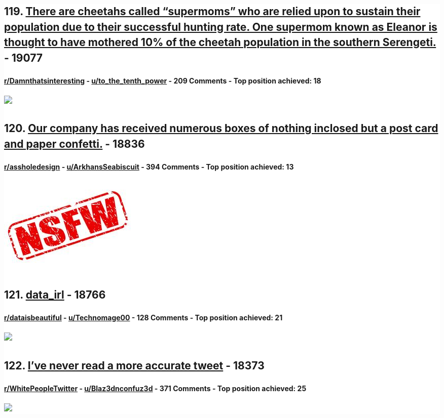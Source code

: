 ## 119. [There are cheetahs called “supermoms” who are relied upon to sustain their population due to their successful hunting rate. One supermom known as Eleanor is thought to have mothered 10% of the cheetah population in the southern Serengeti.](http://reddit.com/r/Damnthatsinteresting/comments/b84z5g/there_are_cheetahs_called_supermoms_who_are/) - 19077
#### [r/Damnthatsinteresting](http://reddit.com/r/Damnthatsinteresting) - [u/to_the_tenth_power](http://reddit.com/u/to_the_tenth_power) - 209 Comments - Top position achieved: 18

<a href="https://i.redd.it/7be3kcbpnop21.jpg"><img src="https://a.thumbs.redditmedia.com/TA3TOS1UJUNaAtfeOxrDfdtjaExEv6QMUx32-7_Qaf4.jpg"></img></a>

## 120. [Our company has received numerous boxes of nothing inclosed but a post card and paper confetti.](http://reddit.com/r/assholedesign/comments/b85907/our_company_has_received_numerous_boxes_of/) - 18836
#### [r/assholedesign](http://reddit.com/r/assholedesign) - [u/ArkhansSeabiscuit](http://reddit.com/u/ArkhansSeabiscuit) - 394 Comments - Top position achieved: 13

<a href="https://i.imgur.com/699ZCgv.jpg"><img src="https://github.com/mgerb/top-of-reddit/raw/master/nsfw.jpg"></img></a>

## 121. [data_irl](http://reddit.com/r/dataisbeautiful/comments/b8411p/data_irl/) - 18766
#### [r/dataisbeautiful](http://reddit.com/r/dataisbeautiful) - [u/Technomage00](http://reddit.com/u/Technomage00) - 128 Comments - Top position achieved: 21

<a href="https://i.redd.it/tnsiyronaop21.jpg"><img src="https://b.thumbs.redditmedia.com/UsVzGIz53brXf7Gx9mM32v_8MBtUSo4mRGPX_60Wwts.jpg"></img></a>

## 122. [I’ve never read a more accurate tweet](http://reddit.com/r/WhitePeopleTwitter/comments/b8591c/ive_never_read_a_more_accurate_tweet/) - 18373
#### [r/WhitePeopleTwitter](http://reddit.com/r/WhitePeopleTwitter) - [u/Blaz3dnconfuz3d](http://reddit.com/u/Blaz3dnconfuz3d) - 371 Comments - Top position achieved: 25

<a href="https://i.redd.it/g1cuvjbarop21.jpg"><img src="https://b.thumbs.redditmedia.com/02MKDxVrZzyKtp_DkuQGN4alhEAT3ZFPuLPsYdRiF_g.jpg"></img></a>

